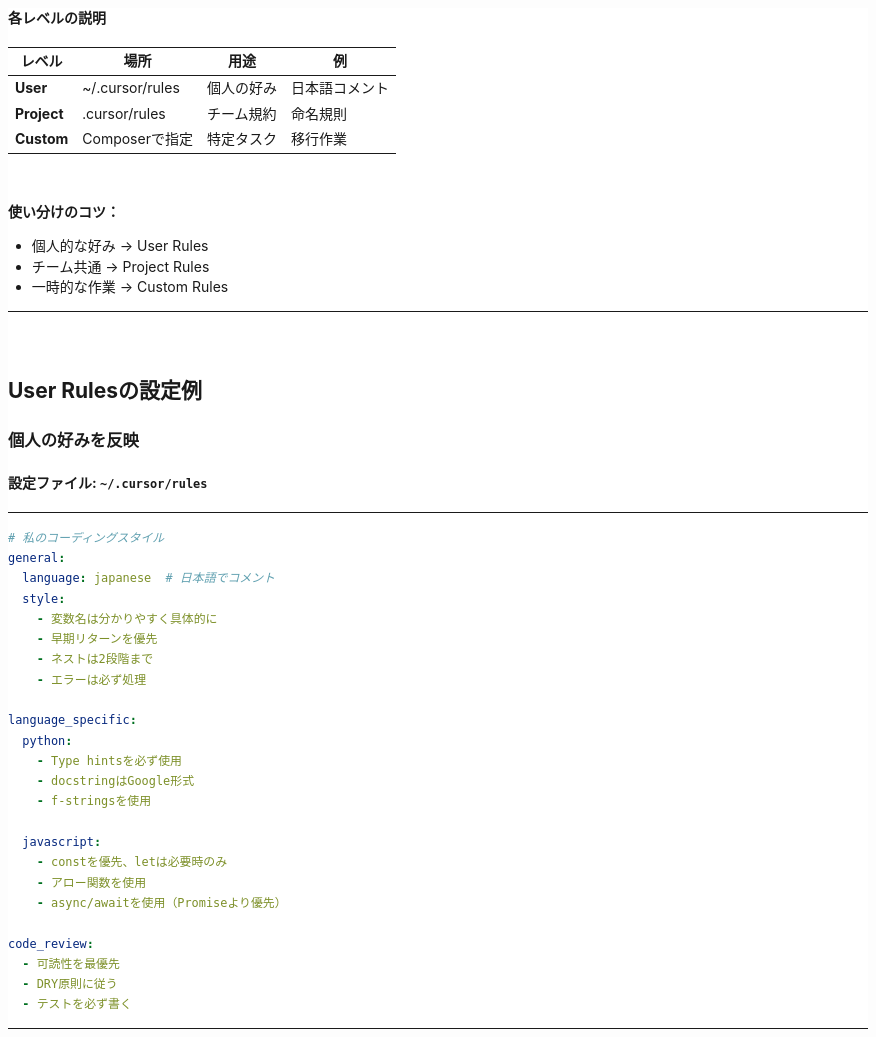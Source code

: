 #### 各レベルの説明
| レベル | 場所 | 用途 | 例 |
|--------|------|------|-----|
| **User** | ~/.cursor/rules | 個人の好み | 日本語コメント |
| **Project** | .cursor/rules | チーム規約 | 命名規則 |
| **Custom** | Composerで指定 | 特定タスク | 移行作業 |

<br>

**使い分けのコツ：**
- 個人的な好み → User Rules
- チーム共通 → Project Rules  
- 一時的な作業 → Custom Rules


---

<br>

## User Rulesの設定例

### 個人の好みを反映

#### 設定ファイル: `~/.cursor/rules`

---
```yaml
# 私のコーディングスタイル
general:
  language: japanese  # 日本語でコメント
  style:
    - 変数名は分かりやすく具体的に
    - 早期リターンを優先
    - ネストは2段階まで
    - エラーは必ず処理

language_specific:
  python:
    - Type hintsを必ず使用
    - docstringはGoogle形式
    - f-stringsを使用
    
  javascript:
    - constを優先、letは必要時のみ
    - アロー関数を使用
    - async/awaitを使用（Promiseより優先）
    
code_review:
  - 可読性を最優先
  - DRY原則に従う
  - テストを必ず書く
```

---